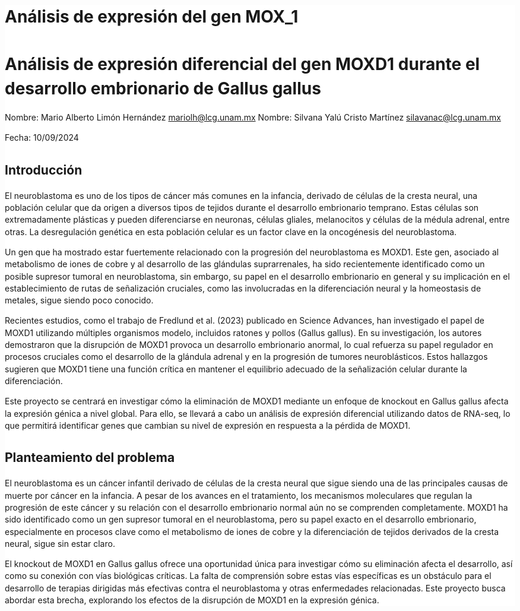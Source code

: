 # Análisis de expresión del gen MOX_1
# Análisis de expresión diferencial del gen MOXD1 durante el desarrollo embrionario de Gallus gallus 

Nombre: Mario Alberto Limón Hernández mariolh@lcg.unam.mx
Nombre: Silvana Yalú Cristo Martínez silavanac@lcg.unam.mx

Fecha:  10/09/2024

## Introducción

El neuroblastoma es uno de los tipos de cáncer más comunes en la infancia, derivado de células de la cresta neural, una población celular que da origen a diversos tipos de tejidos durante el desarrollo embrionario temprano. Estas células son extremadamente plásticas y pueden diferenciarse en neuronas, células gliales, melanocitos y células de la médula adrenal, entre otras. La desregulación genética en esta población celular es un factor clave en la oncogénesis del neuroblastoma.

Un gen que ha mostrado estar fuertemente relacionado con la progresión del neuroblastoma es MOXD1. Este gen, asociado al metabolismo de iones de cobre y al desarrollo de las glándulas suprarrenales, ha sido recientemente identificado como un posible supresor tumoral en neuroblastoma, sin embargo, su papel en el desarrollo embrionario en general y su implicación en el establecimiento de rutas de señalización cruciales, como las involucradas en la diferenciación neural y la homeostasis de metales, sigue siendo poco conocido.

Recientes estudios, como el trabajo de Fredlund et al. (2023) publicado en Science Advances, han investigado el papel de MOXD1 utilizando múltiples organismos modelo, incluidos ratones y pollos (Gallus gallus). En su investigación, los autores demostraron que la disrupción de MOXD1 provoca un desarrollo embrionario anormal, lo cual refuerza su papel regulador en procesos cruciales como el desarrollo de la glándula adrenal y en la progresión de tumores neuroblásticos. Estos hallazgos sugieren que MOXD1 tiene una función crítica en mantener el equilibrio adecuado de la señalización celular durante la diferenciación.

Este proyecto se centrará en investigar cómo la eliminación de MOXD1 mediante un enfoque de knockout en Gallus gallus afecta la expresión génica a nivel global. Para ello, se llevará a cabo un análisis de expresión diferencial utilizando datos de RNA-seq, lo que permitirá identificar genes que cambian su nivel de expresión en respuesta a la pérdida de MOXD1. 

## Planteamiento del problema

El neuroblastoma es un cáncer infantil derivado de células de la cresta neural que sigue siendo una de las principales causas de muerte por cáncer en la infancia. A pesar de los avances en el tratamiento, los mecanismos moleculares que regulan la progresión de este cáncer y su relación con el desarrollo embrionario normal aún no se comprenden completamente. MOXD1 ha sido identificado como un gen supresor tumoral en el neuroblastoma, pero su papel exacto en el desarrollo embrionario, especialmente en procesos clave como el metabolismo de iones de cobre y la diferenciación de tejidos derivados de la cresta neural, sigue sin estar claro.

El knockout de MOXD1 en Gallus gallus ofrece una oportunidad única para investigar cómo su eliminación afecta el desarrollo, así como su conexión con vías biológicas críticas. La falta de comprensión sobre estas vías específicas es un obstáculo para el desarrollo de terapias dirigidas más efectivas contra el neuroblastoma y otras enfermedades relacionadas. Este proyecto busca abordar esta brecha, explorando los efectos de la disrupción de MOXD1 en la expresión génica.
 